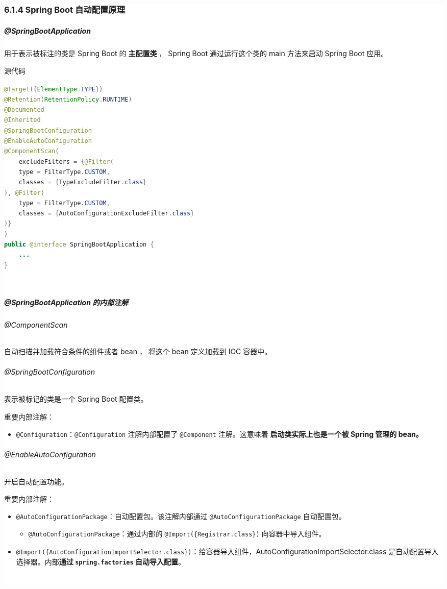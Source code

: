 ### 6.1.4	Spring Boot 自动配置原理

##### @SpringBootApplication

用于表示被标注的类是 Spring Boot 的 **主配置类** ， Spring Boot 通过运行这个类的 main 方法来启动 Spring Boot 应用。

源代码

```java
@Target({ElementType.TYPE})
@Retention(RetentionPolicy.RUNTIME)
@Documented
@Inherited
@SpringBootConfiguration
@EnableAutoConfiguration
@ComponentScan(
    excludeFilters = {@Filter(
    type = FilterType.CUSTOM,
    classes = {TypeExcludeFilter.class}
), @Filter(
    type = FilterType.CUSTOM,
    classes = {AutoConfigurationExcludeFilter.class}
)}
)
public @interface SpringBootApplication {
	...
}
```

<br>

##### @SpringBootApplication 的内部注解

###### @ComponentScan

自动扫描并加载符合条件的组件或者 bean ， 将这个 bean 定义加载到 IOC 容器中。

###### @SpringBootConfiguration

表示被标记的类是一个 Spring Boot 配置类。

重要内部注解：

-  `@Configuration`：`@Configuration` 注解内部配置了 `@Component` 注解。这意味着 **启动类实际上也是一个被 Spring 管理的 bean。**

###### @EnableAutoConfiguration

开启自动配置功能。

重要内部注解：

- `@AutoConfigurationPackage`：自动配置包。该注解内部通过 `@AutoConfigurationPackage` 自动配置包。
  - `@AutoConfigurationPackage`：通过内部的 `@Import({Registrar.class})`  向容器中导入组件。

- `@Import({AutoConfigurationImportSelector.class})`：给容器导入组件，AutoConfigurationImportSelector.class 是自动配置导入选择器。内部**通过 `spring.factories` 自动导入配置**。

<br>

